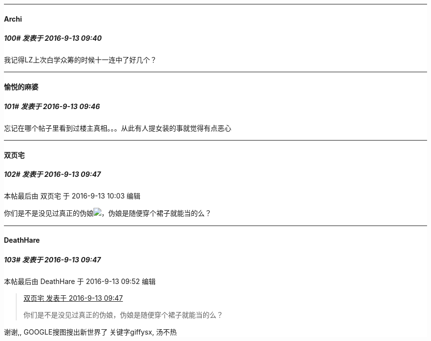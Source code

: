 





*****

####  Archi  
##### 100#       发表于 2016-9-13 09:40




我记得LZ上次白学众筹的时候十一连中了好几个？







*****

####  愉悦的麻婆  
##### 101#       发表于 2016-9-13 09:46




忘记在哪个帖子里看到过楼主真相。。。从此有人提女装的事就觉得有点恶心







*****

####  双页宅  
##### 102#       发表于 2016-9-13 09:47



 本帖最后由 双页宅 于 2016-9-13 10:03 编辑 

你们是不是没见过真正的伪娘<img src="https://static.saraba1st.com/image/smiley/face/91.gif" referrerpolicy="no-referrer">，伪娘是随便穿个裙子就能当的么？








*****

####  DeathHare  
##### 103#       发表于 2016-9-13 09:47



 本帖最后由 DeathHare 于 2016-9-13 09:52 编辑 
<blockquote><a href="httphttps://bbs.saraba1st.com/2b/forum.php?mod=redirect&amp;goto=findpost&amp;pid=33563700&amp;ptid=1331875" target="_blank">双页宅 发表于 2016-9-13 09:47</a>

你们是不是没见过真正的伪娘，伪娘是随便穿个裙子就能当的么？</blockquote>
谢谢,, GOOGLE搜图搜出新世界了 
关键字giffysx, 汤不热
